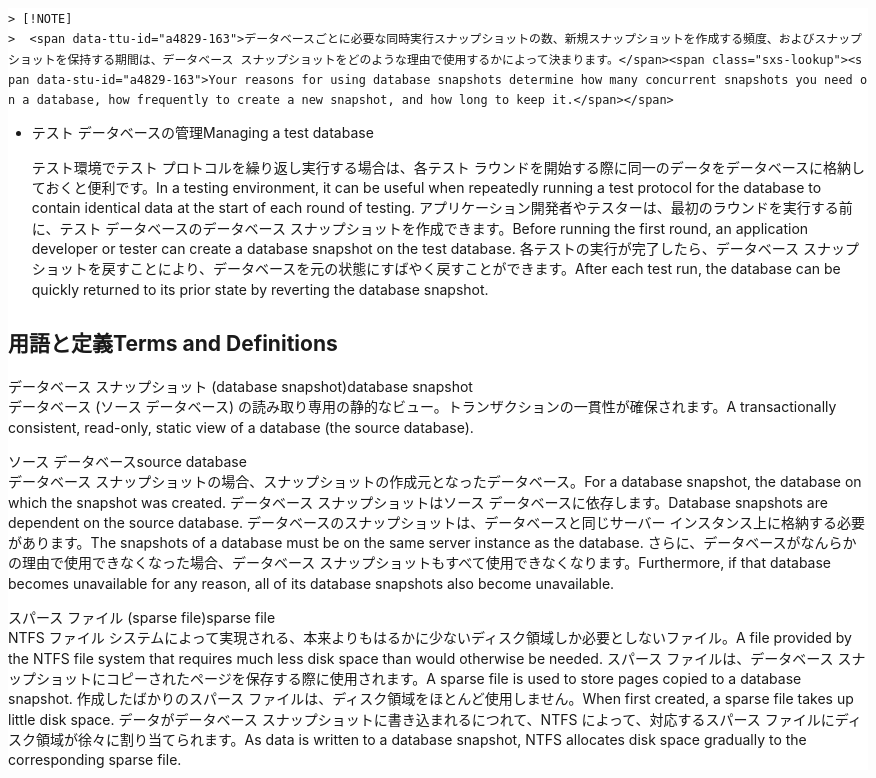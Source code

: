     > [!NOTE]  
    >  <span data-ttu-id="a4829-163">データベースごとに必要な同時実行スナップショットの数、新規スナップショットを作成する頻度、およびスナップショットを保持する期間は、データベース スナップショットをどのような理由で使用するかによって決まります。</span><span class="sxs-lookup"><span data-stu-id="a4829-163">Your reasons for using database snapshots determine how many concurrent snapshots you need on a database, how frequently to create a new snapshot, and how long to keep it.</span></span>  
  
-   <span data-ttu-id="a4829-164">テスト データベースの管理</span><span class="sxs-lookup"><span data-stu-id="a4829-164">Managing a test database</span></span>  
  
     <span data-ttu-id="a4829-165">テスト環境でテスト プロトコルを繰り返し実行する場合は、各テスト ラウンドを開始する際に同一のデータをデータベースに格納しておくと便利です。</span><span class="sxs-lookup"><span data-stu-id="a4829-165">In a testing environment, it can be useful when repeatedly running a test protocol for the database to contain identical data at the start of each round of testing.</span></span> <span data-ttu-id="a4829-166">アプリケーション開発者やテスターは、最初のラウンドを実行する前に、テスト データベースのデータベース スナップショットを作成できます。</span><span class="sxs-lookup"><span data-stu-id="a4829-166">Before running the first round, an application developer or tester can create a database snapshot on the test database.</span></span> <span data-ttu-id="a4829-167">各テストの実行が完了したら、データベース スナップショットを戻すことにより、データベースを元の状態にすばやく戻すことができます。</span><span class="sxs-lookup"><span data-stu-id="a4829-167">After each test run, the database can be quickly returned to its prior state by reverting the database snapshot.</span></span>  
  
##  <a name="terms-and-definitions"></a><a name="TermsAndDefinitions"></a> <span data-ttu-id="a4829-168">用語と定義</span><span class="sxs-lookup"><span data-stu-id="a4829-168">Terms and Definitions</span></span>  
 <span data-ttu-id="a4829-169">データベース スナップショット (database snapshot)</span><span class="sxs-lookup"><span data-stu-id="a4829-169">database snapshot</span></span>  
 <span data-ttu-id="a4829-170">データベース (ソース データベース) の読み取り専用の静的なビュー。トランザクションの一貫性が確保されます。</span><span class="sxs-lookup"><span data-stu-id="a4829-170">A transactionally consistent, read-only, static view of a database (the source database).</span></span>  
  
 <span data-ttu-id="a4829-171">ソース データベース</span><span class="sxs-lookup"><span data-stu-id="a4829-171">source database</span></span>  
 <span data-ttu-id="a4829-172">データベース スナップショットの場合、スナップショットの作成元となったデータベース。</span><span class="sxs-lookup"><span data-stu-id="a4829-172">For a database snapshot, the database on which the snapshot was created.</span></span> <span data-ttu-id="a4829-173">データベース スナップショットはソース データベースに依存します。</span><span class="sxs-lookup"><span data-stu-id="a4829-173">Database snapshots are dependent on the source database.</span></span> <span data-ttu-id="a4829-174">データベースのスナップショットは、データベースと同じサーバー インスタンス上に格納する必要があります。</span><span class="sxs-lookup"><span data-stu-id="a4829-174">The snapshots of a database must be on the same server instance as the database.</span></span> <span data-ttu-id="a4829-175">さらに、データベースがなんらかの理由で使用できなくなった場合、データベース スナップショットもすべて使用できなくなります。</span><span class="sxs-lookup"><span data-stu-id="a4829-175">Furthermore, if that database becomes unavailable for any reason, all of its database snapshots also become unavailable.</span></span>  
  
 <span data-ttu-id="a4829-176">スパース ファイル (sparse file)</span><span class="sxs-lookup"><span data-stu-id="a4829-176">sparse file</span></span>  
 <span data-ttu-id="a4829-177">NTFS ファイル システムによって実現される、本来よりもはるかに少ないディスク領域しか必要としないファイル。</span><span class="sxs-lookup"><span data-stu-id="a4829-177">A file provided by the NTFS file system that requires much less disk space than would otherwise be needed.</span></span> <span data-ttu-id="a4829-178">スパース ファイルは、データベース スナップショットにコピーされたページを保存する際に使用されます。</span><span class="sxs-lookup"><span data-stu-id="a4829-178">A sparse file is used to store pages copied to a database snapshot.</span></span> <span data-ttu-id="a4829-179">作成したばかりのスパース ファイルは、ディスク領域をほとんど使用しません。</span><span class="sxs-lookup"><span data-stu-id="a4829-179">When first created, a sparse file takes up little disk space.</span></span> <span data-ttu-id="a4829-180">データがデータベース スナップショットに書き込まれるにつれて、NTFS によって、対応するスパース ファイルにディスク領域が徐々に割り当てられます。</span><span class="sxs-lookup"><span data-stu-id="a4829-180">As data is written to a database snapshot, NTFS allocates disk space gradually to the corresponding sparse file.</span></span>  
  